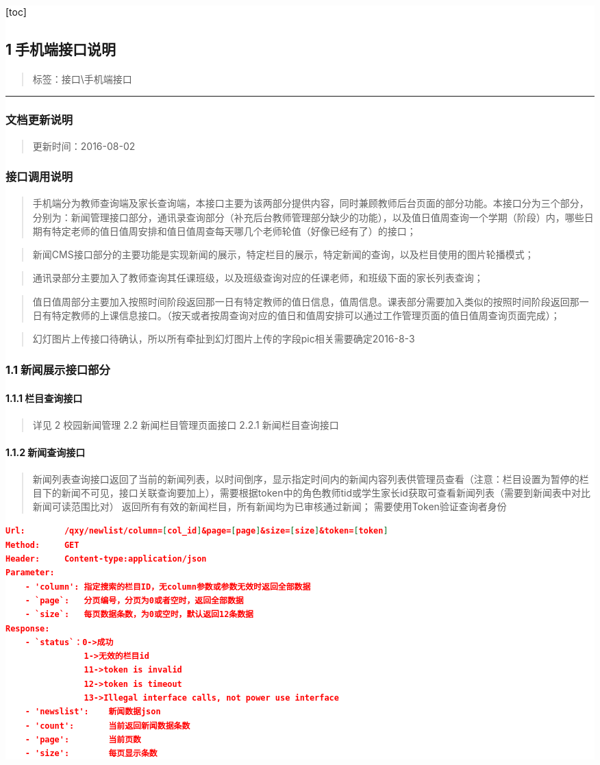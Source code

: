 [toc]

## 1 手机端接口说明

>标签：接口\手机端接口

---
###  文档更新说明
> 更新时间：2016-08-02

###  接口调用说明
 > 手机端分为教师查询端及家长查询端，本接口主要为该两部分提供内容，同时兼顾教师后台页面的部分功能。本接口分为三个部分，分别为：新闻管理接口部分，通讯录查询部分（补充后台教师管理部分缺少的功能），以及值日值周查询一个学期（阶段）内，哪些日期有特定老师的值日值周安排和值日值周查每天哪几个老师轮值（好像已经有了）的接口；
 
 > 新闻CMS接口部分的主要功能是实现新闻的展示，特定栏目的展示，特定新闻的查询，以及栏目使用的图片轮播模式；

 > 通讯录部分主要加入了教师查询其任课班级，以及班级查询对应的任课老师，和班级下面的家长列表查询；
 
 > 值日值周部分主要加入按照时间阶段返回那一日有特定教师的值日信息，值周信息。课表部分需要加入类似的按照时间阶段返回那一日有特定教师的上课信息接口。（按天或者按周查询对应的值日和值周安排可以通过工作管理页面的值日值周查询页面完成）；

>幻灯图片上传接口待确认，所以所有牵扯到幻灯图片上传的字段pic相关需要确定2016-8-3


### 1.1 新闻展示接口部分
#### 1.1.1 栏目查询接口
>详见
>2 校园新闻管理
>2.2 新闻栏目管理页面接口
>2.2.1 新闻栏目查询接口

#### 1.1.2 新闻查询接口

> 新闻列表查询接口返回了当前的新闻列表，以时间倒序，显示指定时间内的新闻内容列表供管理员查看（注意：栏目设置为暂停的栏目下的新闻不可见，接口关联查询要加上），需要根据token中的角色教师tid或学生家长id获取可查看新闻列表（需要到新闻表中对比新闻可读范围比对）
> 返回所有有效的新闻栏目，所有新闻均为已审核通过新闻；
> 需要使用Token验证查询者身份
``` json
Url:        /qxy/newlist/column=[col_id]&page=[page]&size=[size]&token=[token]
Method:     GET
Header:     Content-type:application/json
Parameter:
    - 'column': 指定搜索的栏目ID，无column参数或参数无效时返回全部数据
    - `page`:   分页编号，分页为0或者空时，返回全部数据
    - `size`:   每页数据条数，为0或空时，默认返回12条数据
Response:
    - `status`：0->成功
                1->无效的栏目id
                11->token is invalid
                12->token is timeout
                13->Illegal interface calls, not power use interface
    - 'newslist':    新闻数据json
    - 'count':       当前返回新闻数据条数
    - 'page':        当前页数
    - 'size':        每页显示条数
```
